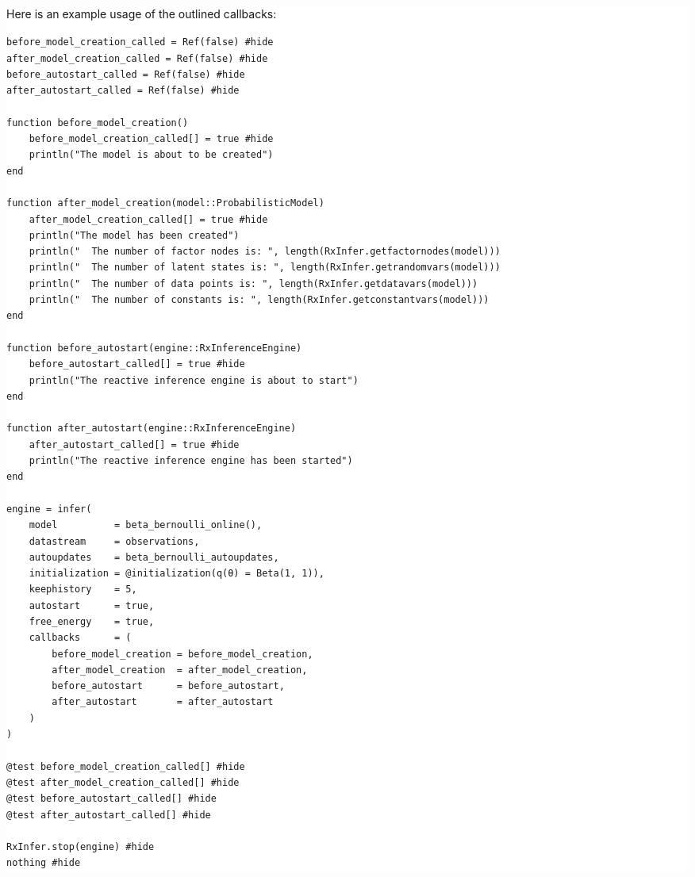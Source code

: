 
Here is an example usage of the outlined callbacks:

```@example manual-online-inference
before_model_creation_called = Ref(false) #hide
after_model_creation_called = Ref(false) #hide
before_autostart_called = Ref(false) #hide
after_autostart_called = Ref(false) #hide

function before_model_creation()
    before_model_creation_called[] = true #hide
    println("The model is about to be created")
end

function after_model_creation(model::ProbabilisticModel)
    after_model_creation_called[] = true #hide
    println("The model has been created")
    println("  The number of factor nodes is: ", length(RxInfer.getfactornodes(model)))
    println("  The number of latent states is: ", length(RxInfer.getrandomvars(model)))
    println("  The number of data points is: ", length(RxInfer.getdatavars(model)))
    println("  The number of constants is: ", length(RxInfer.getconstantvars(model)))
end

function before_autostart(engine::RxInferenceEngine)
    before_autostart_called[] = true #hide
    println("The reactive inference engine is about to start")
end

function after_autostart(engine::RxInferenceEngine)
    after_autostart_called[] = true #hide
    println("The reactive inference engine has been started")
end

engine = infer(
    model          = beta_bernoulli_online(),
    datastream     = observations,
    autoupdates    = beta_bernoulli_autoupdates,
    initialization = @initialization(q(θ) = Beta(1, 1)),
    keephistory    = 5,
    autostart      = true,
    free_energy    = true,
    callbacks      = (
        before_model_creation = before_model_creation,
        after_model_creation  = after_model_creation,
        before_autostart      = before_autostart,
        after_autostart       = after_autostart
    )
)

@test before_model_creation_called[] #hide
@test after_model_creation_called[] #hide
@test before_autostart_called[] #hide
@test after_autostart_called[] #hide

RxInfer.stop(engine) #hide
nothing #hide
```
